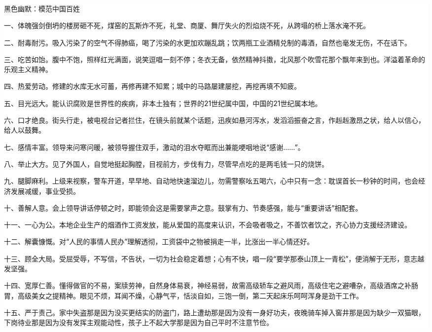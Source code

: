 黑色幽默：模范中国百姓

一、体魄强剑倒坍的楼房砸不死，煤窑的瓦斯炸不死，礼堂、商厦、舞厅失火的烈焰烧不死，从跨塌的桥上落水淹不死。

二、耐毒耐污。吸入污染了的空气不得肺癌，喝了污染的水更加欢蹦乱跳；饮两瓶工业酒精兑制的毒酒，自然也毫发无伤，不在话下。

三、吃苦如饴。腹中不饱，照样红光满面，说笑逗唱一刻不停；冬衣无备，依然精神抖擞，北风那个吹雪花那个飘年来到也。洋溢着革命的乐观主义精神。

四、热爱劳动。修建的水库无水可蓄，再修再建不知累；城中的马路屡建屡挖，再挖再填不知疲。

五、目光远大。能认识腐败是世界性的疾病，非本土独有；世界的21世纪属中国，中国的21世纪属本地。

六、口才绝良。街头行走，被电视台记者拦住，在镜头前就某个话题，迅疾如悬河泻水，发滔滔振奋之言，作赳赳激昂之状，给人以信心，给人以鼓舞。

七、感情丰富。领导来问寒问暖，被领导握住双手，激动的泪水夺眶而出兼能哽咽地说“感谢……”。

八、举止大方。见了外国人，自觉地挺起胸膛，目视前方，步伐有力，尽管早点吃的是两毛钱一只的烧饼。

九、腿脚麻利。上级来视察，警车开道，早早地、自动地快速溜边儿，勿需警察吆五喝六，心中只有一念：耽误首长一秒钟的时间，也会经济发展减缓，事业受损。

十、善解人意。会上领导讲话停顿之时，即能领会这是需要掌声之意。鼓掌有力、节奏感强，能与“重要讲话”相配套。

十一、一心为公。本地企业生产的烟酒作工资发放，能从爱国的高度来认识，不会吸者吸之，不善饮者饮之，齐心协力支援经济建设。

十二、解囊慷慨。对“人民的事情人民办”理解透彻，工资袋中之物被捐走一半，比涨出一半心情还好。

十三、顾全大局。受屈受辱，不写信，不告状，一切为社会稳定着想；心有不快，唱一段“要学那泰山顶上一青松”，便消解于无形，意志越发坚强。

十四、宽厚仁善。懂得做官的不易，案牍劳神，自然身体易衰，神经易弱，故需高级轿车之避风雨，高级住宅之避嘈杂，高级酒席之补肠胃，高级美女之提精神。眼见不烦，耳闻不燥，心静气平，恬淡自如，三饱一倒，第二天起床乐呵呵浑身是劲干工作。

十五、严于责己。家中失盗那是因为没买更结实的防盗门，路上遭劫那是因为没有一身好功夫，夜晚骑车掉入窖井那是因为缺少一双猫眼，下岗待业那是因为没有发挥主观能动性，孩子上不起大学那是因为自己平时不注意节俭。


